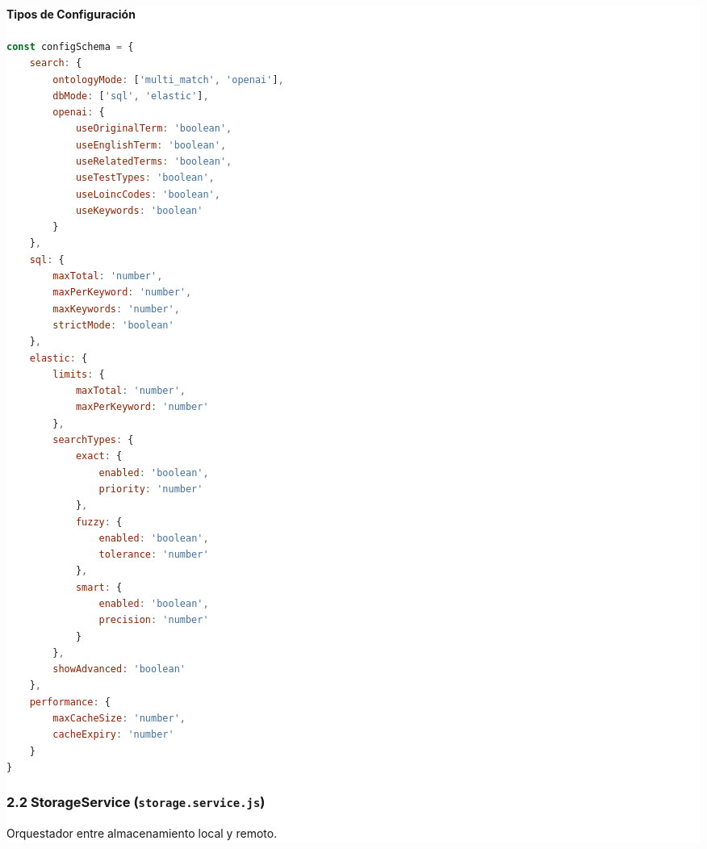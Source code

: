 #### Tipos de Configuración
```javascript
const configSchema = {
    search: {
        ontologyMode: ['multi_match', 'openai'],
        dbMode: ['sql', 'elastic'],
        openai: {
            useOriginalTerm: 'boolean',
            useEnglishTerm: 'boolean',
            useRelatedTerms: 'boolean',
            useTestTypes: 'boolean',
            useLoincCodes: 'boolean',
            useKeywords: 'boolean'
        }
    },
    sql: {
        maxTotal: 'number',
        maxPerKeyword: 'number',
        maxKeywords: 'number',
        strictMode: 'boolean'
    },
    elastic: {
        limits: {
            maxTotal: 'number',
            maxPerKeyword: 'number'
        },
        searchTypes: {
            exact: {
                enabled: 'boolean',
                priority: 'number'
            },
            fuzzy: {
                enabled: 'boolean',
                tolerance: 'number'
            },
            smart: {
                enabled: 'boolean',
                precision: 'number'
            }
        },
        showAdvanced: 'boolean'
    },
    performance: {
        maxCacheSize: 'number',
        cacheExpiry: 'number'
    }
}
```

### 2.2 StorageService (`storage.service.js`)
Orquestador entre almacenamiento local y remoto.
